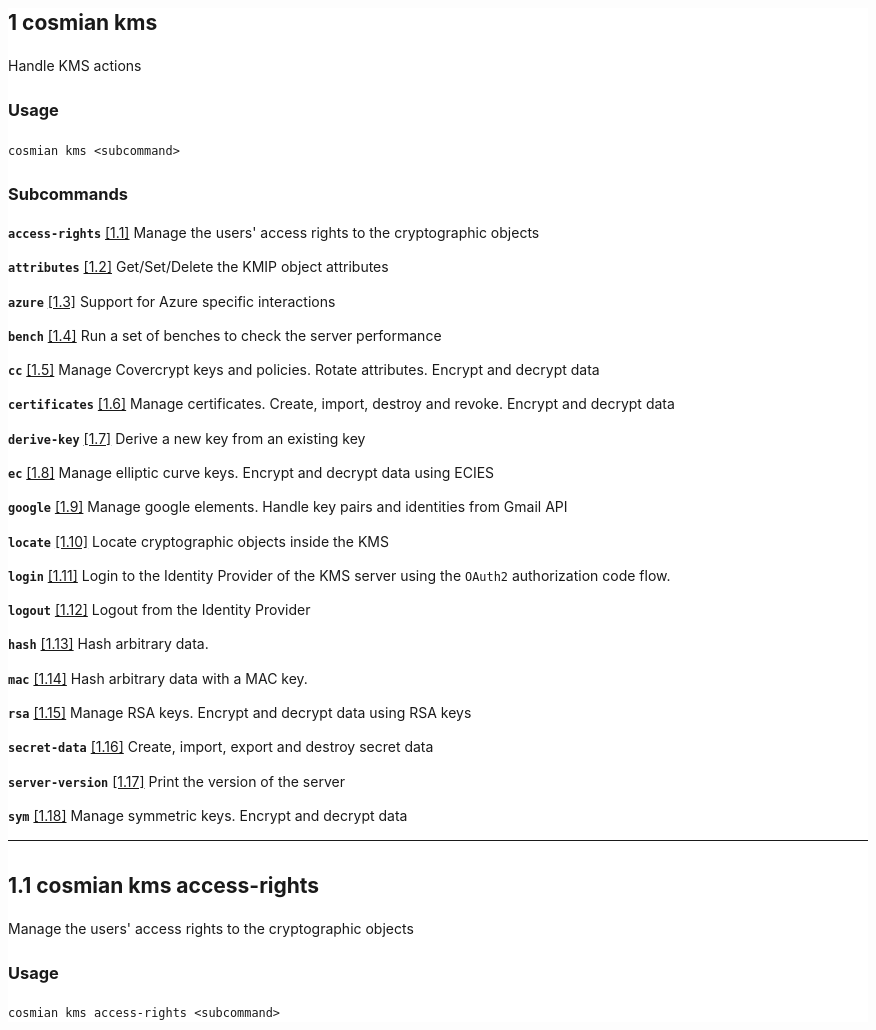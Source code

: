 ## 1 cosmian kms

Handle KMS actions

### Usage
`cosmian kms <subcommand>`

### Subcommands

**`access-rights`** [[1.1]](#11-cosmian-kms-access-rights)  Manage the users' access rights to the cryptographic objects

**`attributes`** [[1.2]](#12-cosmian-kms-attributes)  Get/Set/Delete the KMIP object attributes

**`azure`** [[1.3]](#13-cosmian-kms-azure)  Support for Azure specific interactions

**`bench`** [[1.4]](#14-cosmian-kms-bench)  Run a set of benches to check the server performance

**`cc`** [[1.5]](#15-cosmian-kms-cc)  Manage Covercrypt keys and policies. Rotate attributes. Encrypt and decrypt data

**`certificates`** [[1.6]](#16-cosmian-kms-certificates)  Manage certificates. Create, import, destroy and revoke. Encrypt and decrypt data

**`derive-key`** [[1.7]](#17-cosmian-kms-derive-key)  Derive a new key from an existing key

**`ec`** [[1.8]](#18-cosmian-kms-ec)  Manage elliptic curve keys. Encrypt and decrypt data using ECIES

**`google`** [[1.9]](#19-cosmian-kms-google)  Manage google elements. Handle key pairs and identities from Gmail API

**`locate`** [[1.10]](#110-cosmian-kms-locate)  Locate cryptographic objects inside the KMS

**`login`** [[1.11]](#111-cosmian-kms-login)  Login to the Identity Provider of the KMS server using the `OAuth2` authorization code flow.

**`logout`** [[1.12]](#112-cosmian-kms-logout)  Logout from the Identity Provider

**`hash`** [[1.13]](#113-cosmian-kms-hash)  Hash arbitrary data.

**`mac`** [[1.14]](#114-cosmian-kms-mac)  Hash arbitrary data with a MAC key.

**`rsa`** [[1.15]](#115-cosmian-kms-rsa)  Manage RSA keys. Encrypt and decrypt data using RSA keys

**`secret-data`** [[1.16]](#116-cosmian-kms-secret-data)  Create, import, export and destroy secret data

**`server-version`** [[1.17]](#117-cosmian-kms-server-version)  Print the version of the server

**`sym`** [[1.18]](#118-cosmian-kms-sym)  Manage symmetric keys. Encrypt and decrypt data

---

## 1.1 cosmian kms access-rights

Manage the users' access rights to the cryptographic objects

### Usage
`cosmian kms access-rights <subcommand>`
